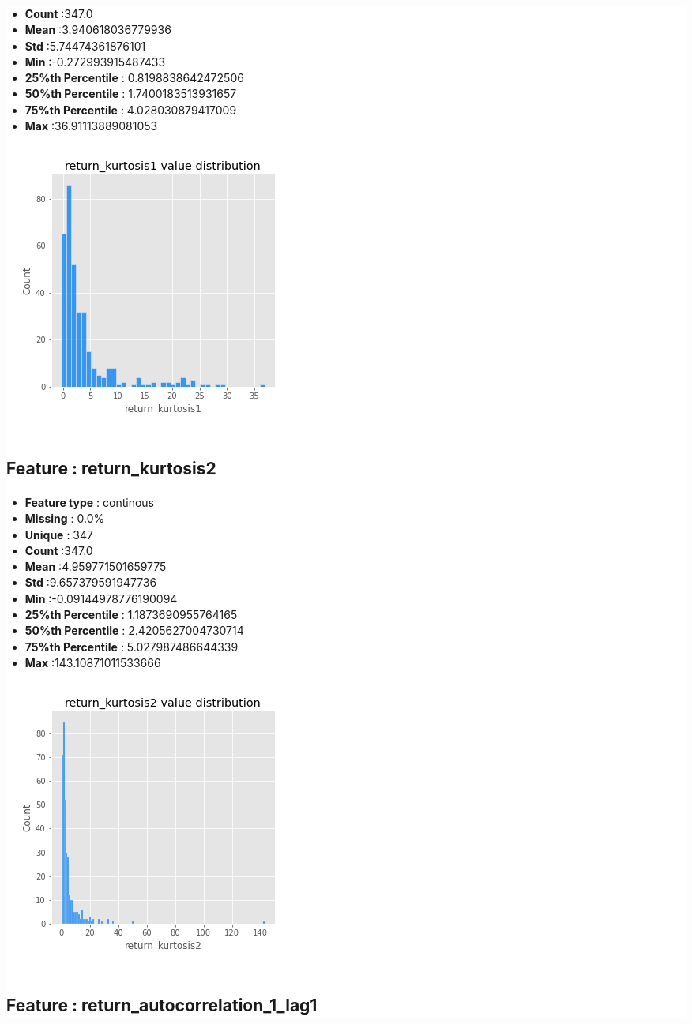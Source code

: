 - **Count** :347.0
- **Mean** :3.940618036779936
- **Std** :5.74474361876101
- **Min** :-0.272993915487433
- **25%th Percentile** : 0.8198838642472506
- **50%th Percentile** : 1.7400183513931657
- **75%th Percentile** : 4.028030879417009
- **Max** :36.91113889081053

![](return_kurtosis1.png)
## Feature : return_kurtosis2
- **Feature type** : continous
- **Missing** : 0.0%
- **Unique** : 347
- **Count** :347.0
- **Mean** :4.959771501659775
- **Std** :9.657379591947736
- **Min** :-0.09144978776190094
- **25%th Percentile** : 1.1873690955764165
- **50%th Percentile** : 2.4205627004730714
- **75%th Percentile** : 5.027987486644339
- **Max** :143.10871011533666

![](return_kurtosis2.png)
## Feature : return_autocorrelation_1_lag1
